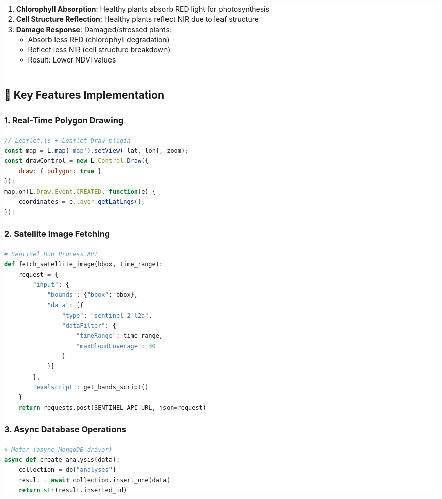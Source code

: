 1. **Chlorophyll Absorption**: Healthy plants absorb RED light for photosynthesis
2. **Cell Structure Reflection**: Healthy plants reflect NIR due to leaf structure
3. **Damage Response**: Damaged/stressed plants:
   - Absorb less RED (chlorophyll degradation)
   - Reflect less NIR (cell structure breakdown)
   - Result: Lower NDVI values

---

## 🎯 Key Features Implementation

### **1. Real-Time Polygon Drawing**

```javascript
// Leaflet.js + Leaflet Draw plugin
const map = L.map('map').setView([lat, lon], zoom);
const drawControl = new L.Control.Draw({
    draw: { polygon: true }
});
map.on(L.Draw.Event.CREATED, function(e) {
    coordinates = e.layer.getLatLngs();
});
```

### **2. Satellite Image Fetching**

```python
# Sentinel Hub Process API
def fetch_satellite_image(bbox, time_range):
    request = {
        "input": {
            "bounds": {"bbox": bbox},
            "data": [{
                "type": "sentinel-2-l2a",
                "dataFilter": {
                    "timeRange": time_range,
                    "maxCloudCoverage": 30
                }
            }]
        },
        "evalscript": get_bands_script()
    }
    return requests.post(SENTINEL_API_URL, json=request)
```

### **3. Async Database Operations**

```python
# Motor (async MongoDB driver)
async def create_analysis(data):
    collection = db["analyses"]
    result = await collection.insert_one(data)
    return str(result.inserted_id)
```
